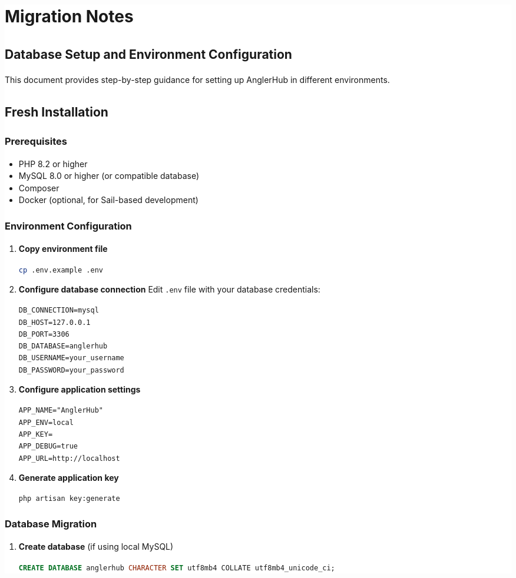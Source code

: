 # Migration Notes

## Database Setup and Environment Configuration

This document provides step-by-step guidance for setting up AnglerHub in different environments.

## Fresh Installation

### Prerequisites
- PHP 8.2 or higher
- MySQL 8.0 or higher (or compatible database)
- Composer
- Docker (optional, for Sail-based development)

### Environment Configuration

1. **Copy environment file**
   ```bash
   cp .env.example .env
   ```

2. **Configure database connection**
   Edit `.env` file with your database credentials:
   ```env
   DB_CONNECTION=mysql
   DB_HOST=127.0.0.1
   DB_PORT=3306
   DB_DATABASE=anglerhub
   DB_USERNAME=your_username
   DB_PASSWORD=your_password
   ```

3. **Configure application settings**
   ```env
   APP_NAME="AnglerHub"
   APP_ENV=local
   APP_KEY=
   APP_DEBUG=true
   APP_URL=http://localhost
   ```

4. **Generate application key**
   ```bash
   php artisan key:generate
   ```

### Database Migration

1. **Create database** (if using local MySQL)
   ```sql
   CREATE DATABASE anglerhub CHARACTER SET utf8mb4 COLLATE utf8mb4_unicode_ci;
   ```
